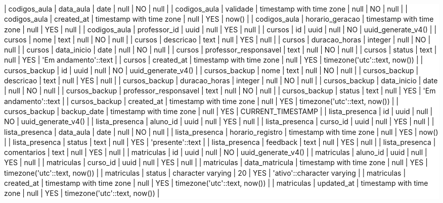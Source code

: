 | codigos_aula        | data_aula             | date                     | null                     | NO          | null                         |
| codigos_aula        | validade              | timestamp with time zone | null                     | NO          | null                         |
| codigos_aula        | created_at            | timestamp with time zone | null                     | YES         | now()                        |
| codigos_aula        | horario_geracao       | timestamp with time zone | null                     | YES         | null                         |
| codigos_aula        | professor_id          | uuid                     | null                     | YES         | null                         |
| cursos              | id                    | uuid                     | null                     | NO          | uuid_generate_v4()           |
| cursos              | nome                  | text                     | null                     | NO          | null                         |
| cursos              | descricao             | text                     | null                     | YES         | null                         |
| cursos              | duracao_horas         | integer                  | null                     | NO          | null                         |
| cursos              | data_inicio           | date                     | null                     | NO          | null                         |
| cursos              | professor_responsavel | text                     | null                     | NO          | null                         |
| cursos              | status                | text                     | null                     | YES         | 'Em andamento'::text         |
| cursos              | created_at            | timestamp with time zone | null                     | YES         | timezone('utc'::text, now()) |
| cursos_backup       | id                    | uuid                     | null                     | NO          | uuid_generate_v4()           |
| cursos_backup       | nome                  | text                     | null                     | NO          | null                         |
| cursos_backup       | descricao             | text                     | null                     | YES         | null                         |
| cursos_backup       | duracao_horas         | integer                  | null                     | NO          | null                         |
| cursos_backup       | data_inicio           | date                     | null                     | NO          | null                         |
| cursos_backup       | professor_responsavel | text                     | null                     | NO          | null                         |
| cursos_backup       | status                | text                     | null                     | YES         | 'Em andamento'::text         |
| cursos_backup       | created_at            | timestamp with time zone | null                     | YES         | timezone('utc'::text, now()) |
| cursos_backup       | backup_date           | timestamp with time zone | null                     | YES         | CURRENT_TIMESTAMP            |
| lista_presenca      | id                    | uuid                     | null                     | NO          | uuid_generate_v4()           |
| lista_presenca      | aluno_id              | uuid                     | null                     | YES         | null                         |
| lista_presenca      | curso_id              | uuid                     | null                     | YES         | null                         |
| lista_presenca      | data_aula             | date                     | null                     | NO          | null                         |
| lista_presenca      | horario_registro      | timestamp with time zone | null                     | YES         | now()                        |
| lista_presenca      | status                | text                     | null                     | YES         | 'presente'::text             |
| lista_presenca      | feedback              | text                     | null                     | YES         | null                         |
| lista_presenca      | comentarios           | text                     | null                     | YES         | null                         |
| matriculas          | id                    | uuid                     | null                     | NO          | uuid_generate_v4()           |
| matriculas          | aluno_id              | uuid                     | null                     | YES         | null                         |
| matriculas          | curso_id              | uuid                     | null                     | YES         | null                         |
| matriculas          | data_matricula        | timestamp with time zone | null                     | YES         | timezone('utc'::text, now()) |
| matriculas          | status                | character varying        | 20                       | YES         | 'ativo'::character varying   |
| matriculas          | created_at            | timestamp with time zone | null                     | YES         | timezone('utc'::text, now()) |
| matriculas          | updated_at            | timestamp with time zone | null                     | YES         | timezone('utc'::text, now()) |
